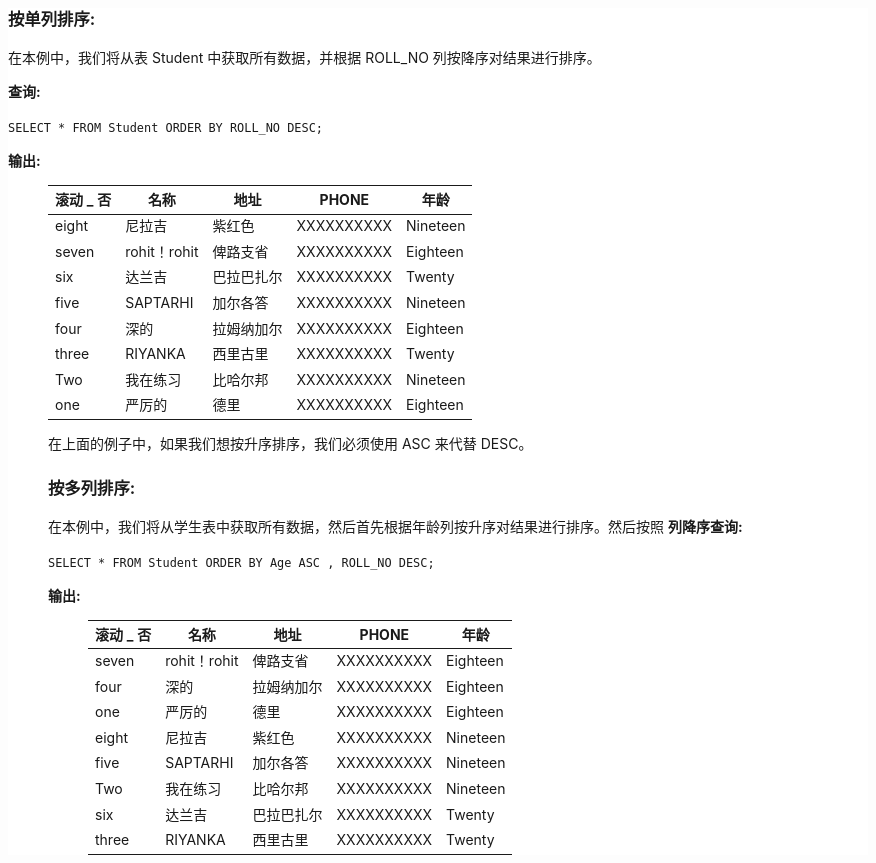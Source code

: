 ### **按单列排序**:

在本例中，我们将从表 Student 中获取所有数据，并根据 ROLL_NO 列按降序对结果进行排序。

**查询:**

```
SELECT * FROM Student ORDER BY ROLL_NO DESC;
```

**输出:**

<figure class="table">

| **滚动 _ 否** | **名称** | **地址** | **PHONE** | **年龄** |
| --- | --- | --- | --- | --- |
| eight | 尼拉吉 | 紫红色 | XXXXXXXXXX | Nineteen |
| seven | rohit！rohit | 俾路支省 | XXXXXXXXXX | Eighteen |
| six | 达兰吉 | 巴拉巴扎尔 | XXXXXXXXXX | Twenty |
| five | SAPTARHI | 加尔各答 | XXXXXXXXXX | Nineteen |
| four | 深的 | 拉姆纳加尔 | XXXXXXXXXX | Eighteen |
| three | RIYANKA | 西里古里 | XXXXXXXXXX | Twenty |
| Two | 我在练习 | 比哈尔邦 | XXXXXXXXXX | Nineteen |
| one | 严厉的 | 德里 | XXXXXXXXXX | Eighteen |

在上面的例子中，如果我们想按升序排序，我们必须使用 ASC 来代替 DESC。

### **按多列排序**:

在本例中，我们将从学生表中获取所有数据，然后首先根据年龄列按升序对结果进行排序。然后按照
**列降序查询:**

```
SELECT * FROM Student ORDER BY Age ASC , ROLL_NO DESC;
```

**输出:**

<figure class="table">

| **滚动 _ 否** | **名称** | **地址** | **PHONE** | **年龄** |
| --- | --- | --- | --- | --- |
| seven | rohit！rohit | 俾路支省 | XXXXXXXXXX | Eighteen |
| four | 深的 | 拉姆纳加尔 | XXXXXXXXXX | Eighteen |
| one | 严厉的 | 德里 | XXXXXXXXXX | Eighteen |
| eight | 尼拉吉 | 紫红色 | XXXXXXXXXX | Nineteen |
| five | SAPTARHI | 加尔各答 | XXXXXXXXXX | Nineteen |
| Two | 我在练习 | 比哈尔邦 | XXXXXXXXXX | Nineteen |
| six | 达兰吉 | 巴拉巴扎尔 | XXXXXXXXXX | Twenty |
| three | RIYANKA | 西里古里 | XXXXXXXXXX | Twenty |
